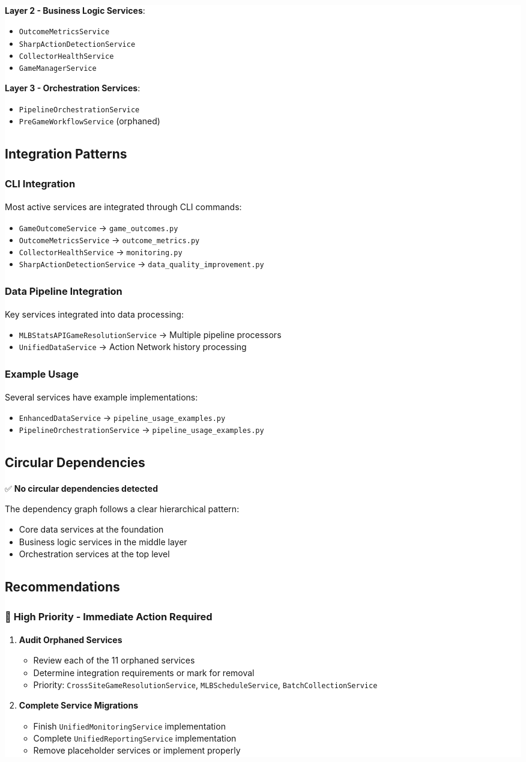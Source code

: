 **Layer 2 - Business Logic Services**:
- `OutcomeMetricsService`
- `SharpActionDetectionService`
- `CollectorHealthService`
- `GameManagerService`

**Layer 3 - Orchestration Services**:
- `PipelineOrchestrationService`
- `PreGameWorkflowService` (orphaned)

## Integration Patterns

### CLI Integration
Most active services are integrated through CLI commands:
- `GameOutcomeService` → `game_outcomes.py`
- `OutcomeMetricsService` → `outcome_metrics.py`
- `CollectorHealthService` → `monitoring.py`
- `SharpActionDetectionService` → `data_quality_improvement.py`

### Data Pipeline Integration
Key services integrated into data processing:
- `MLBStatsAPIGameResolutionService` → Multiple pipeline processors
- `UnifiedDataService` → Action Network history processing

### Example Usage
Several services have example implementations:
- `EnhancedDataService` → `pipeline_usage_examples.py`
- `PipelineOrchestrationService` → `pipeline_usage_examples.py`

## Circular Dependencies

✅ **No circular dependencies detected**

The dependency graph follows a clear hierarchical pattern:
- Core data services at the foundation
- Business logic services in the middle layer
- Orchestration services at the top level

## Recommendations

### 🔴 **High Priority** - Immediate Action Required

1. **Audit Orphaned Services**
   - Review each of the 11 orphaned services
   - Determine integration requirements or mark for removal
   - Priority: `CrossSiteGameResolutionService`, `MLBScheduleService`, `BatchCollectionService`

2. **Complete Service Migrations**
   - Finish `UnifiedMonitoringService` implementation
   - Complete `UnifiedReportingService` implementation  
   - Remove placeholder services or implement properly
